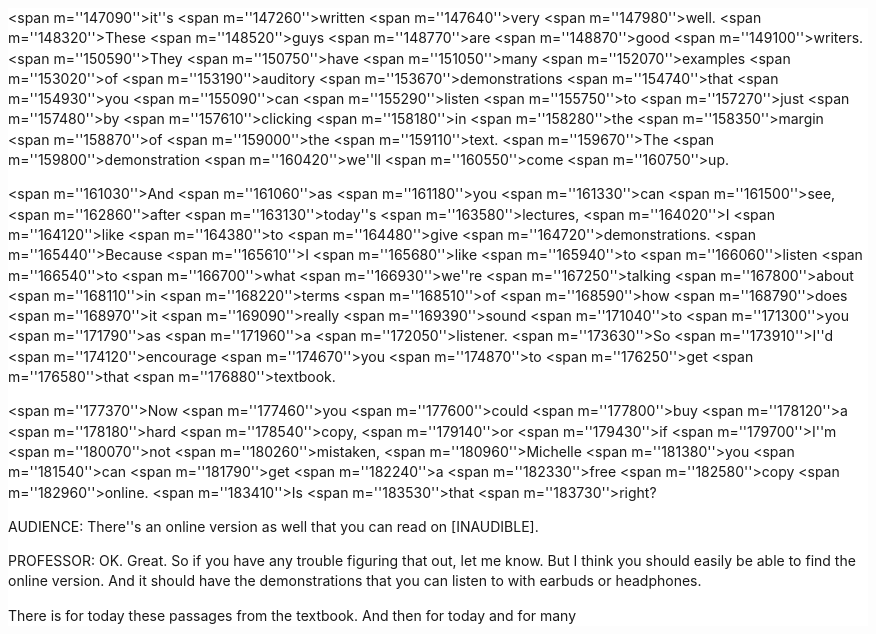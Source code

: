   <span m=''147090''>it''s</span> <span m=''147260''>written</span> <span m=''147640''>very</span>
  <span m=''147980''>well.</span> <span m=''148320''>These</span> <span m=''148520''>guys</span>
  <span m=''148770''>are</span> <span m=''148870''>good</span> <span m=''149100''>writers.</span>
  <span m=''150590''>They</span> <span m=''150750''>have</span> <span m=''151050''>many</span>
  <span m=''152070''>examples</span> <span m=''153020''>of</span> <span m=''153190''>auditory</span>
  <span m=''153670''>demonstrations</span> <span m=''154740''>that</span> <span m=''154930''>you</span>
  <span m=''155090''>can</span> <span m=''155290''>listen</span> <span m=''155750''>to</span>
  <span m=''157270''>just</span> <span m=''157480''>by</span> <span m=''157610''>clicking</span>
  <span m=''158180''>in</span> <span m=''158280''>the</span> <span m=''158350''>margin</span>
  <span m=''158870''>of</span> <span m=''159000''>the</span> <span m=''159110''>text.</span>
  <span m=''159670''>The</span> <span m=''159800''>demonstration</span> <span m=''160420''>we''ll</span>
  <span m=''160550''>come</span> <span m=''160750''>up.</span> </p><p><span m=''161030''>And</span>
  <span m=''161060''>as</span> <span m=''161180''>you</span> <span m=''161330''>can</span>
  <span m=''161500''>see,</span> <span m=''162860''>after</span> <span m=''163130''>today''s</span>
  <span m=''163580''>lectures,</span> <span m=''164020''>I</span> <span m=''164120''>like</span>
  <span m=''164380''>to</span> <span m=''164480''>give</span> <span m=''164720''>demonstrations.</span>
  <span m=''165440''>Because</span> <span m=''165610''>I</span> <span m=''165680''>like</span>
  <span m=''165940''>to</span> <span m=''166060''>listen</span> <span m=''166540''>to</span>
  <span m=''166700''>what</span> <span m=''166930''>we''re</span> <span m=''167250''>talking</span>
  <span m=''167800''>about</span> <span m=''168110''>in</span> <span m=''168220''>terms</span>
  <span m=''168510''>of</span> <span m=''168590''>how</span> <span m=''168790''>does</span>
  <span m=''168970''>it</span> <span m=''169090''>really</span> <span m=''169390''>sound</span>
  <span m=''171040''>to</span> <span m=''171300''>you</span> <span m=''171790''>as</span>
  <span m=''171960''>a</span> <span m=''172050''>listener.</span> <span m=''173630''>So</span>
  <span m=''173910''>I''d</span> <span m=''174120''>encourage</span> <span m=''174670''>you</span>
  <span m=''174870''>to</span> <span m=''176250''>get</span> <span m=''176580''>that</span>
  <span m=''176880''>textbook.</span> </p><p><span m=''177370''>Now</span> <span m=''177460''>you</span>
  <span m=''177600''>could</span> <span m=''177800''>buy</span> <span m=''178120''>a</span>
  <span m=''178180''>hard</span> <span m=''178540''>copy,</span> <span m=''179140''>or</span>
  <span m=''179430''>if</span> <span m=''179700''>I''m</span> <span m=''180070''>not</span>
  <span m=''180260''>mistaken,</span> <span m=''180960''>Michelle</span> <span m=''181380''>you</span>
  <span m=''181540''>can</span> <span m=''181790''>get</span> <span m=''182240''>a</span>
  <span m=''182330''>free</span> <span m=''182580''>copy</span> <span m=''182960''>online.</span>
  <span m=''183410''>Is</span> <span m=''183530''>that</span> <span m=''183730''>right?</span>
  </p><p><span m=''184649''>AUDIENCE: There''s an</span> <span m=''185118''>online</span>
  <span m=''185587''>version</span> <span m=''186056''>as well</span> <span m=''186525''>that</span>
  <span m=''186994''>you can</span> <span m=''187463''>read on</span> <span m=''187932''>[INAUDIBLE].</span>
  </p><p><span m=''188870''>PROFESSOR: OK.</span> <span m=''189340''>Great.</span>
  <span m=''189790''>So</span> <span m=''190710''>if</span> <span m=''190800''>you</span>
  <span m=''190870''>have</span> <span m=''191020''>any</span> <span m=''191200''>trouble</span>
  <span m=''192270''>figuring</span> <span m=''192860''>that</span> <span m=''193100''>out,</span>
  <span m=''194010''>let</span> <span m=''194260''>me</span> <span m=''194410''>know.</span>
  <span m=''194680''>But</span> <span m=''194820''>I</span> <span m=''194890''>think</span>
  <span m=''195100''>you</span> <span m=''195180''>should</span> <span m=''195410''>easily</span>
  <span m=''195760''>be</span> <span m=''195860''>able</span> <span m=''196020''>to</span>
  <span m=''196080''>find</span> <span m=''196420''>the</span> <span m=''196540''>online</span>
  <span m=''196910''>version.</span> <span m=''198390''>And</span> <span m=''198590''>it</span>
  <span m=''198700''>should</span> <span m=''198920''>have</span> <span m=''199230''>the</span>
  <span m=''199330''>demonstrations</span> <span m=''200320''>that</span> <span m=''200460''>you</span>
  <span m=''200610''>can</span> <span m=''200770''>listen</span> <span m=''201070''>to</span>
  <span m=''201290''>with</span> <span m=''201530''>earbuds</span> <span m=''202100''>or</span>
  <span m=''202480''>headphones.</span> </p><p><span m=''206300''>There</span> <span
  m=''207320''>is</span> <span m=''207680''>for</span> <span m=''207860''>today</span>
  <span m=''208660''>these</span> <span m=''208930''>passages</span> <span m=''209580''>from</span>
  <span m=''209770''>the</span> <span m=''209880''>textbook.</span> <span m=''210900''>And</span>
  <span m=''211110''>then</span> <span m=''211690''>for</span> <span m=''211990''>today</span>
  <span m=''212350''>and</span> <span m=''212500''>for</span> <span m=''212700''>many</span>